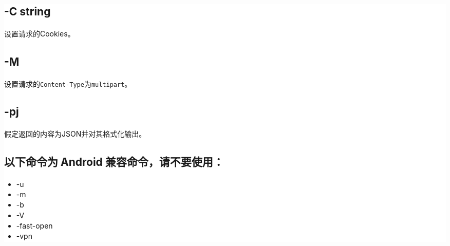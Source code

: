 ## -C string
设置请求的Cookies。

## -M
设置请求的`Content-Type`为`multipart`。

## -pj
假定返回的内容为JSON并对其格式化输出。

## 以下命令为 Android 兼容命令，请不要使用：
* -u 
* -m 
* -b 
* -V 
* -fast-open
* -vpn
